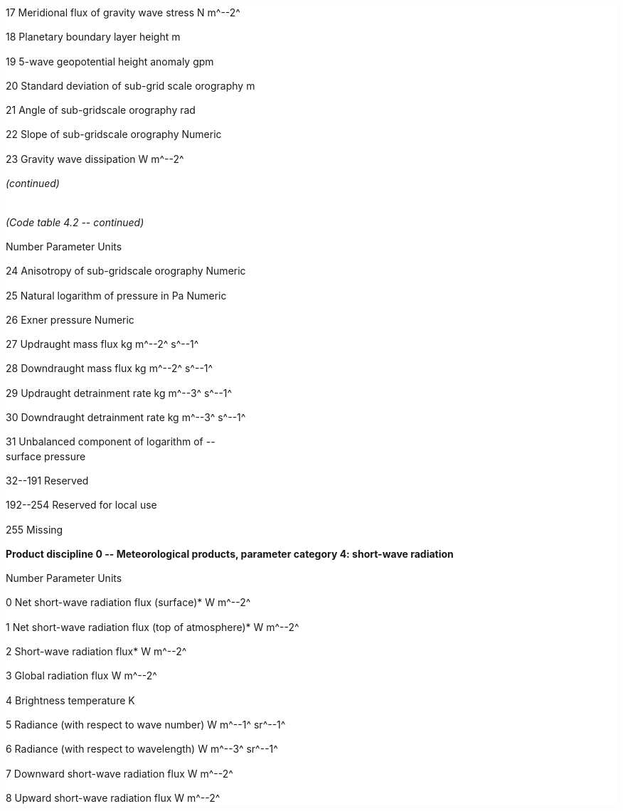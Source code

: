 17 Meridional flux of gravity wave stress N m^--2^

18 Planetary boundary layer height m

19 5-wave geopotential height anomaly gpm

20 Standard deviation of sub-grid scale orography m

21 Angle of sub-gridscale orography rad

22 Slope of sub-gridscale orography Numeric

23 Gravity wave dissipation W m^--2^

*(continued)*

*\
(Code table 4.2 -- continued)*

Number Parameter Units

24 Anisotropy of sub-gridscale orography Numeric

25 Natural logarithm of pressure in Pa Numeric

26 Exner pressure Numeric

27 Updraught mass flux kg m^--2^ s^--1^

28 Downdraught mass flux kg m^--2^ s^--1^

29 Updraught detrainment rate kg m^--3^ s^--1^

30 Downdraught detrainment rate kg m^--3^ s^--1^

31 Unbalanced component of logarithm of --\
surface pressure

32--191 Reserved

192--254 Reserved for local use

255 Missing

**Product discipline 0 -- Meteorological products, parameter category 4: short-wave radiation**

Number Parameter Units

0 Net short-wave radiation flux (surface)\* W m^--2^

1 Net short-wave radiation flux (top of atmosphere)\* W m^--2^

2 Short-wave radiation flux\* W m^--2^

3 Global radiation flux W m^--2^

4 Brightness temperature K

5 Radiance (with respect to wave number) W m^--1^ sr^--1^

6 Radiance (with respect to wavelength) W m^--3^ sr^--1^

7 Downward short-wave radiation flux W m^--2^

8 Upward short-wave radiation flux W m^--2^
